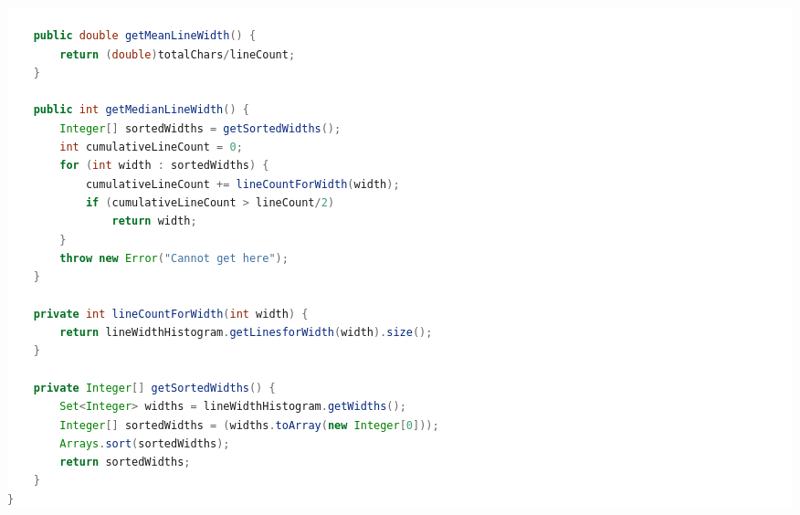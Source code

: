 ```java

    public double getMeanLineWidth() { 
        return (double)totalChars/lineCount;
    }

    public int getMedianLineWidth() {
        Integer[] sortedWidths = getSortedWidths(); 
        int cumulativeLineCount = 0;
        for (int width : sortedWidths) {
            cumulativeLineCount += lineCountForWidth(width); 
            if (cumulativeLineCount > lineCount/2)
                return width;
        }
        throw new Error("Cannot get here"); 
    }

    private int lineCountForWidth(int width) {
        return lineWidthHistogram.getLinesforWidth(width).size();
    }

    private Integer[] getSortedWidths() {
        Set<Integer> widths = lineWidthHistogram.getWidths(); 
        Integer[] sortedWidths = (widths.toArray(new Integer[0])); 
        Arrays.sort(sortedWidths);
        return sortedWidths;
    } 
}
```

